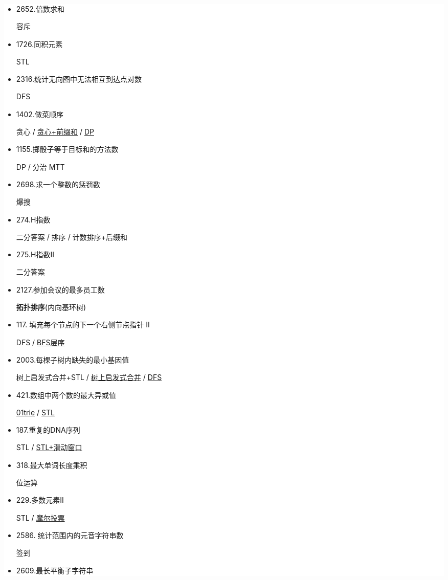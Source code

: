 - 2652\.倍数求和

  容斥
  
- 1726\.同积元素

  STL
  
- 2316\.统计无向图中无法相互到达点对数

  DFS
  
- 1402\.做菜顺序

  贪心 / <u>贪心+前缀和</u> / <u>DP</u>
  
- 1155\.掷骰子等于目标和的方法数

  DP / 分治 MTT
  
- 2698\.求一个整数的惩罚数

  爆搜
  
- 274\.H指数

  二分答案 / 排序 / 计数排序+后缀和
  
- 275\.H指数II

  二分答案

- 2127\.参加会议的最多员工数

  **拓扑排序**(内向基环树)

- 117\. 填充每个节点的下一个右侧节点指针 II

  DFS / <u>BFS层序</u>

- 2003\.每棵子树内缺失的最小基因值

  树上启发式合并+STL / <u>树上启发式合并</u> / <u>DFS</u>
  
- 421\.数组中两个数的最大异或值

  <u>01trie</u> / <u>STL</u>
  
- 187\.重复的DNA序列

  STL / <u>STL+滑动窗口</u>
  
- 318\.最大单词长度乘积

  位运算

- 229\.多数元素II

  STL / <u>摩尔投票</u>
  
- 2586\. 统计范围内的元音字符串数

  签到
  
- 2609\.最长平衡子字符串
